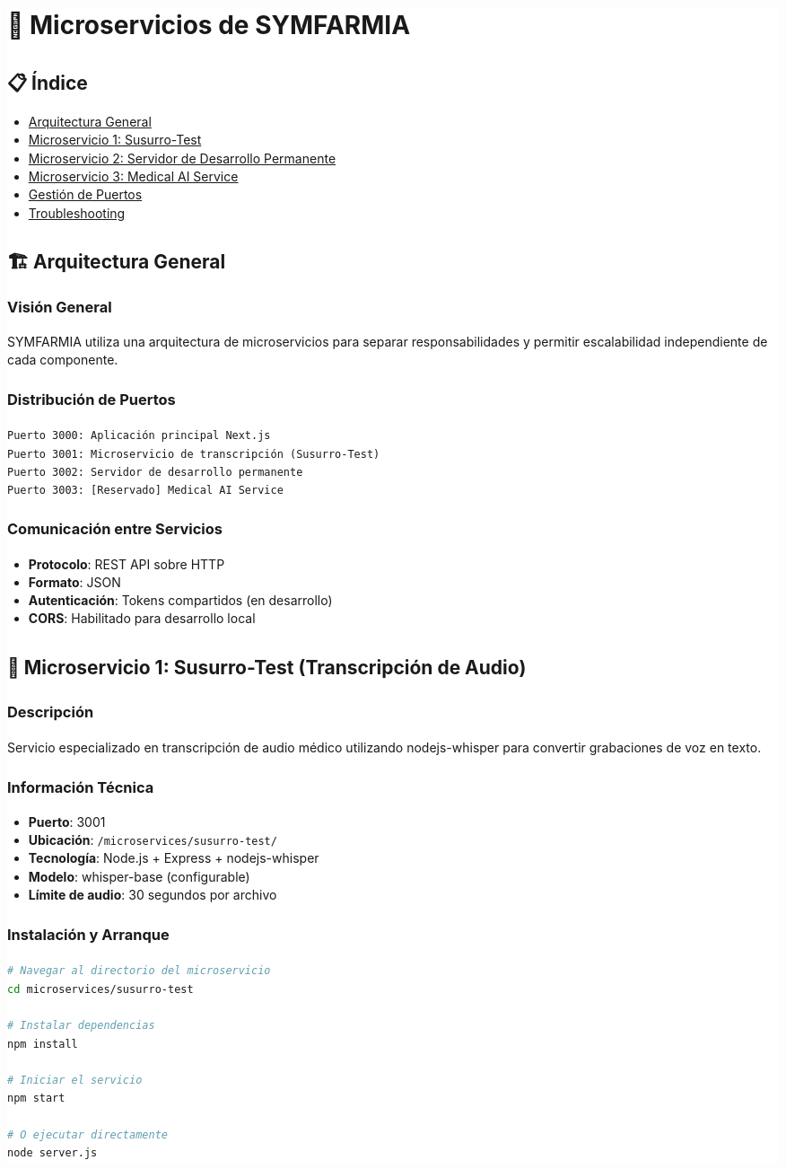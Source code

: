 # 🔧 Microservicios de SYMFARMIA

## 📋 Índice
- [Arquitectura General](#arquitectura-general)
- [Microservicio 1: Susurro-Test](#microservicio-1-susurro-test-transcripción-de-audio)
- [Microservicio 2: Servidor de Desarrollo Permanente](#microservicio-2-servidor-de-desarrollo-permanente)
- [Microservicio 3: Medical AI Service](#microservicio-3-medical-ai-service-planificado)
- [Gestión de Puertos](#gestión-de-puertos)
- [Troubleshooting](#troubleshooting)

## 🏗️ Arquitectura General

### Visión General
SYMFARMIA utiliza una arquitectura de microservicios para separar responsabilidades y permitir escalabilidad independiente de cada componente.

### Distribución de Puertos
```
Puerto 3000: Aplicación principal Next.js
Puerto 3001: Microservicio de transcripción (Susurro-Test)
Puerto 3002: Servidor de desarrollo permanente
Puerto 3003: [Reservado] Medical AI Service
```

### Comunicación entre Servicios
- **Protocolo**: REST API sobre HTTP
- **Formato**: JSON
- **Autenticación**: Tokens compartidos (en desarrollo)
- **CORS**: Habilitado para desarrollo local

## 🎤 Microservicio 1: Susurro-Test (Transcripción de Audio)

### Descripción
Servicio especializado en transcripción de audio médico utilizando nodejs-whisper para convertir grabaciones de voz en texto.

### Información Técnica
- **Puerto**: 3001
- **Ubicación**: `/microservices/susurro-test/`
- **Tecnología**: Node.js + Express + nodejs-whisper
- **Modelo**: whisper-base (configurable)
- **Límite de audio**: 30 segundos por archivo

### Instalación y Arranque
```bash
# Navegar al directorio del microservicio
cd microservices/susurro-test

# Instalar dependencias
npm install

# Iniciar el servicio
npm start

# O ejecutar directamente
node server.js
```
